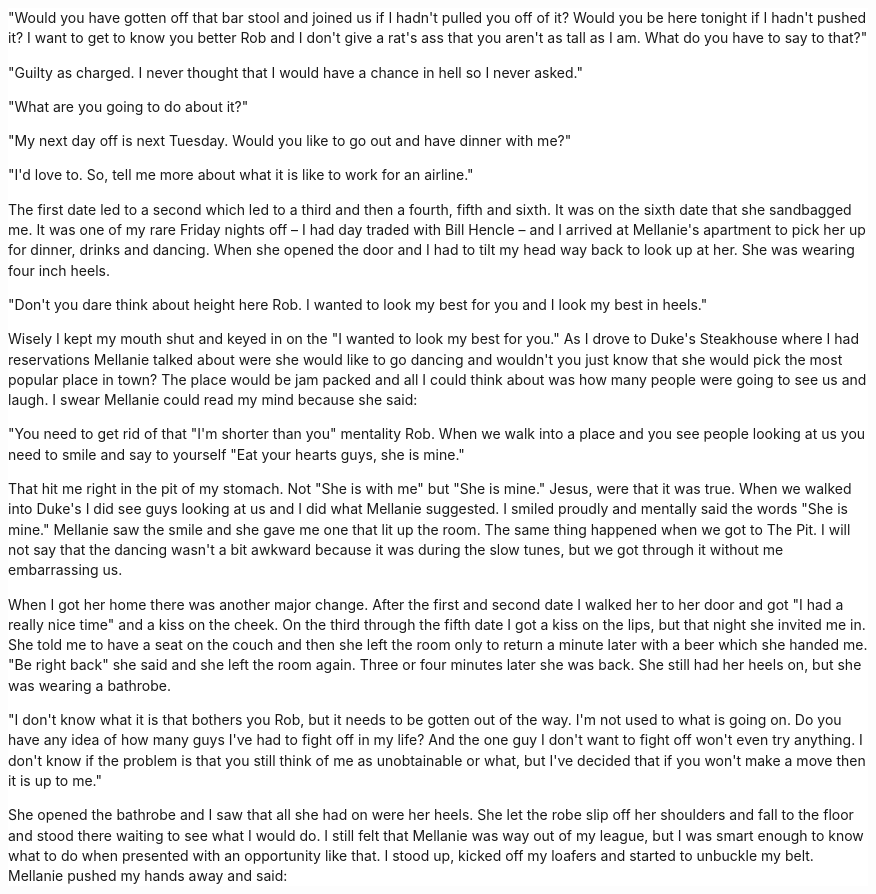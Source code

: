 "Would you have gotten off that bar stool and joined us if I hadn't pulled you off of it? Would you be here tonight if I hadn't pushed it? I want to get to know you better Rob and I don't give a rat's ass that you aren't as tall as I am. What do you have to say to that?" 

"Guilty as charged. I never thought that I would have a chance in hell so I never asked." 

"What are you going to do about it?" 

"My next day off is next Tuesday. Would you like to go out and have dinner with me?" 

"I'd love to. So, tell me more about what it is like to work for an airline." 

The first date led to a second which led to a third and then a fourth, fifth and sixth. It was on the sixth date that she sandbagged me. It was one of my rare Friday nights off – I had day traded with Bill Hencle – and I arrived at Mellanie's apartment to pick her up for dinner, drinks and dancing. When she opened the door and I had to tilt my head way back to look up at her. She was wearing four inch heels. 

"Don't you dare think about height here Rob. I wanted to look my best for you and I look my best in heels." 

Wisely I kept my mouth shut and keyed in on the "I wanted to look my best for you." As I drove to Duke's Steakhouse where I had reservations Mellanie talked about were she would like to go dancing and wouldn't you just know that she would pick the most popular place in town? The place would be jam packed and all I could think about was how many people were going to see us and laugh. I swear Mellanie could read my mind because she said: 

"You need to get rid of that "I'm shorter than you" mentality Rob. When we walk into a place and you see people looking at us you need to smile and say to yourself "Eat your hearts guys, she is mine." 

That hit me right in the pit of my stomach. Not "She is with me" but "She is mine." Jesus, were that it was true. When we walked into Duke's I did see guys looking at us and I did what Mellanie suggested. I smiled proudly and mentally said the words "She is mine." Mellanie saw the smile and she gave me one that lit up the room. The same thing happened when we got to The Pit. I will not say that the dancing wasn't a bit awkward because it was during the slow tunes, but we got through it without me embarrassing us. 

When I got her home there was another major change. After the first and second date I walked her to her door and got "I had a really nice time" and a kiss on the cheek. On the third through the fifth date I got a kiss on the lips, but that night she invited me in. She told me to have a seat on the couch and then she left the room only to return a minute later with a beer which she handed me. "Be right back" she said and she left the room again. Three or four minutes later she was back. She still had her heels on, but she was wearing a bathrobe. 

"I don't know what it is that bothers you Rob, but it needs to be gotten out of the way. I'm not used to what is going on. Do you have any idea of how many guys I've had to fight off in my life? And the one guy I don't want to fight off won't even try anything. I don't know if the problem is that you still think of me as unobtainable or what, but I've decided that if you won't make a move then it is up to me." 

She opened the bathrobe and I saw that all she had on were her heels. She let the robe slip off her shoulders and fall to the floor and stood there waiting to see what I would do. I still felt that Mellanie was way out of my league, but I was smart enough to know what to do when presented with an opportunity like that. I stood up, kicked off my loafers and started to unbuckle my belt. Mellanie pushed my hands away and said: 
